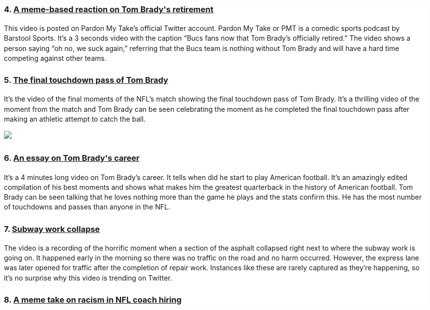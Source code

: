 ### 4\. [A meme-based reaction on Tom Brady's retirement](https://twitter.com/PardonMyTake/status/1488524056819388422?ref%5Fsrc=twsrc%5Etfw%7Ctwcamp%5Etweetembed%7Ctwterm%5E1488524056819388422%7Ctwgr%5E%7Ctwcon%5Es1%5Fc10&ref%5Furl=https%3A%2F%2Fvideos.trends24.in%2F)

This video is posted on Pardon My Take’s official Twitter account. Pardon My Take or PMT is a comedic sports podcast by Barstool Sports. It’s a 3 seconds video with the caption “Bucs fans now that Tom Brady’s officially retired.” The video shows a person saying “oh no, we suck again,” referring that the Bucs team is nothing without Tom Brady and will have a hard time competing against other teams.

### 5\. [The final touchdown pass of Tom Brady](https://twitter.com/SNFonNBC/status/1488527278300667913?ref%5Fsrc=twsrc%5Etfw%7Ctwcamp%5Etweetembed%7Ctwterm%5E1488527278300667913%7Ctwgr%5E%7Ctwcon%5Es1%5Fc10&ref%5Furl=https%3A%2F%2Fvideos.trends24.in%2F)

It’s the video of the final moments of the NFL’s match showing the final touchdown pass of Tom Brady. It’s a thrilling video of the moment from the match and Tom Brady can be seen celebrating the moment as he completed the final touchdown pass after making an athletic attempt to catch the ball.


<a href="https://secure.2checkout.com/order/checkout.php?PRODS=3851655&QTY=1&AFFILIATE=108875&CART=1"><img src="http://www.aiseesoft.com/avangate/30p/banner.jpg" border="0"></a>

### 6\. [An essay on Tom Brady's career](https://twitter.com/JeffDarlington/status/1488527609910677520?ref%5Fsrc=twsrc%5Etfw%7Ctwcamp%5Etweetembed%7Ctwterm%5E1488527609910677520%7Ctwgr%5E%7Ctwcon%5Es1%5Fc10&ref%5Furl=https%3A%2F%2Fvideos.trends24.in%2F)

It’s a 4 minutes long video on Tom Brady’s career. It tells when did he start to play American football. It’s an amazingly edited compilation of his best moments and shows what makes him the greatest quarterback in the history of American football. Tom Brady can be seen talking that he loves nothing more than the game he plays and the stats confirm this. He has the most number of touchdowns and passes than anyone in the NFL.

### 7\. [Subway work collapse](https://twitter.com/fala%5Fbrasil/status/1488493502153515009?ref%5Fsrc=twsrc%5Etfw%7Ctwcamp%5Etweetembed%7Ctwterm%5E1488493502153515009%7Ctwgr%5E%7Ctwcon%5Es1%5Fc10&ref%5Furl=https%3A%2F%2Fvideos.trends24.in%2F)

The video is a recording of the horrific moment when a section of the asphalt collapsed right next to where the subway work is going on. It happened early in the morning so there was no traffic on the road and no harm occurred. However, the express lane was later opened for traffic after the completion of repair work. Instances like these are rarely captured as they’re happening, so it’s no surprise why this video is trending on Twitter.

### 8\. [A meme take on racism in NFL coach hiring](https://twitter.com/KingJosiah54/status/1488637258315878401?ref%5Fsrc=twsrc%5Etfw%7Ctwcamp%5Etweetembed%7Ctwterm%5E1488637258315878401%7Ctwgr%5E%7Ctwcon%5Es1%5Fc10&ref%5Furl=https%3A%2F%2Fvideos.trends24.in%2F)

